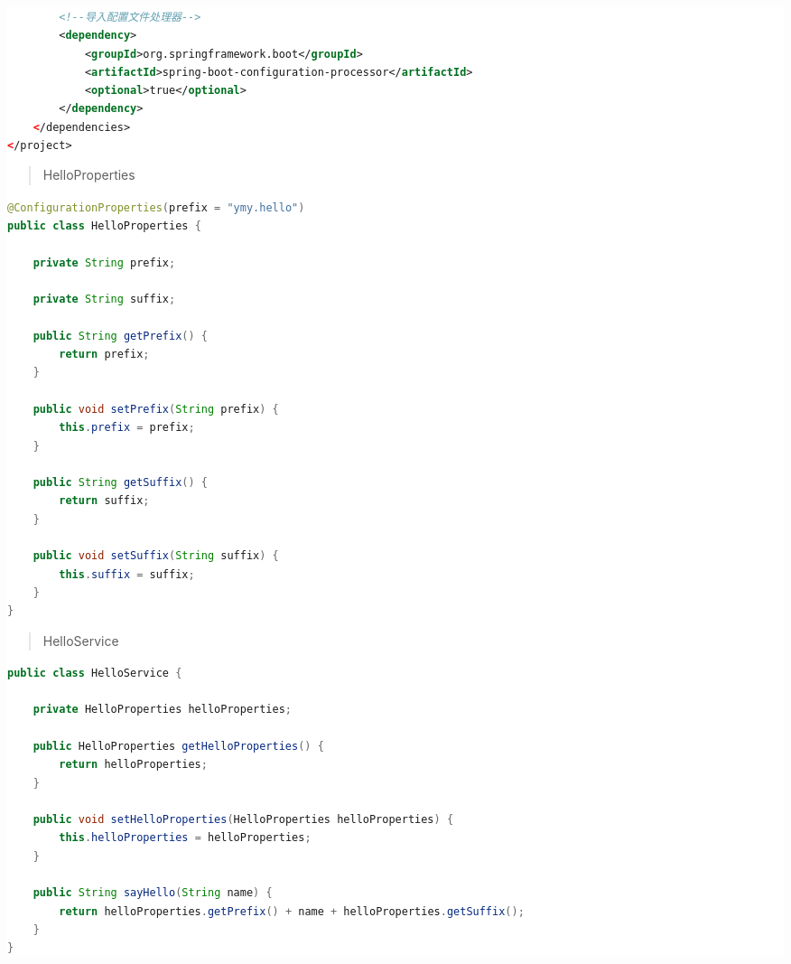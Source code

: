 ```xml
        <!--导入配置文件处理器-->
        <dependency>
            <groupId>org.springframework.boot</groupId>
            <artifactId>spring-boot-configuration-processor</artifactId>
            <optional>true</optional>
        </dependency>
    </dependencies>
</project>
```

> HelloProperties

```java
@ConfigurationProperties(prefix = "ymy.hello")
public class HelloProperties {

    private String prefix;

    private String suffix;

    public String getPrefix() {
        return prefix;
    }

    public void setPrefix(String prefix) {
        this.prefix = prefix;
    }

    public String getSuffix() {
        return suffix;
    }

    public void setSuffix(String suffix) {
        this.suffix = suffix;
    }
}
```

> HelloService

```java
public class HelloService {

    private HelloProperties helloProperties;

    public HelloProperties getHelloProperties() {
        return helloProperties;
    }

    public void setHelloProperties(HelloProperties helloProperties) {
        this.helloProperties = helloProperties;
    }

    public String sayHello(String name) {
        return helloProperties.getPrefix() + name + helloProperties.getSuffix();
    }
}
```
